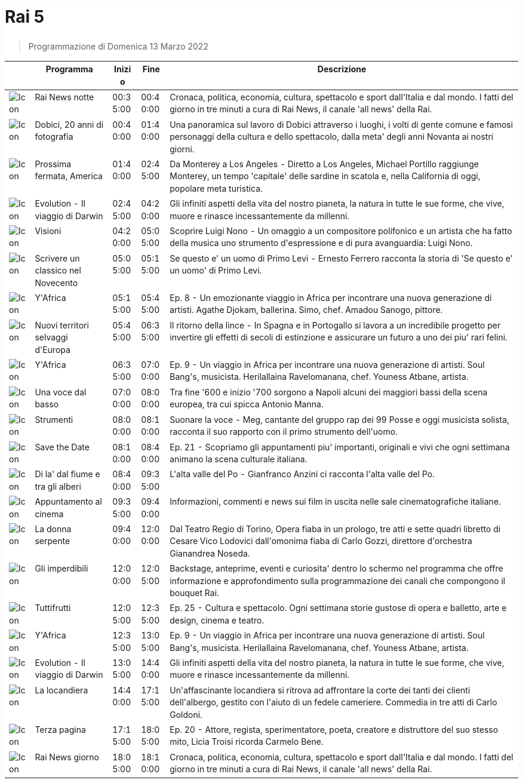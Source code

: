 # Rai 5
> Programmazione di Domenica 13 Marzo 2022

||Programma|Inizio|Fine|Descrizione|
|---|---|---|---|---|
|![Icon](https://guidatv.sky.it/uuid/dtt_cover_l58VsCKBwnW.png)|Rai News notte|00:35:00|00:40:00|Cronaca, politica, economia, cultura, spettacolo e sport dall&#039;Italia e dal mondo. I fatti del giorno in tre minuti a cura di Rai News, il canale &#039;all news&#039; della Rai.
|![Icon](https://guidatv.sky.it/uuid/dtt_cover_l58VsCKBwnW.png)|Dobici, 20 anni di fotografia|00:40:00|01:40:00|Una panoramica sul lavoro di Dobici attraverso i luoghi, i volti di gente comune e famosi personaggi della cultura e dello spettacolo, dalla meta&#039; degli anni Novanta ai nostri giorni.
|![Icon](https://guidatv.sky.it/uuid/dtt_cover_l58VsCKBwnW.png)|Prossima fermata, America|01:40:00|02:45:00|Da Monterey a Los Angeles - Diretto a Los Angeles, Michael Portillo raggiunge Monterey, un tempo &#039;capitale&#039; delle sardine in scatola e, nella California di oggi, popolare meta turistica.
|![Icon](https://guidatv.sky.it/uuid/dtt_cover_l58VsCKBwnW.png)|Evolution - Il viaggio di Darwin|02:45:00|04:20:00|Gli infiniti aspetti della vita del nostro pianeta, la natura in tutte le sue forme, che vive, muore e rinasce incessantemente da millenni.
|![Icon](https://guidatv.sky.it/uuid/dtt_cover_l58VsCKBwnW.png)|Visioni|04:20:00|05:05:00|Scoprire Luigi Nono - Un omaggio a un compositore polifonico e un artista che ha fatto della musica uno strumento d&#039;espressione e di pura avanguardia: Luigi Nono.
|![Icon](https://guidatv.sky.it/uuid/dtt_cover_l58VsCKBwnW.png)|Scrivere un classico nel Novecento|05:05:00|05:15:00|Se questo e&#039; un uomo di Primo Levi - Ernesto Ferrero racconta la storia di &#039;Se questo e&#039; un uomo&#039; di Primo Levi.
|![Icon](https://guidatv.sky.it/uuid/dtt_cover_l58VsCKBwnW.png)|Y&#039;Africa|05:15:00|05:45:00|Ep. 8 - Un emozionante viaggio in Africa per incontrare una nuova generazione di artisti. Agathe Djokam, ballerina. Simo, chef. Amadou Sanogo, pittore.
|![Icon](https://guidatv.sky.it/uuid/dtt_cover_l58VsCKBwnW.png)|Nuovi territori selvaggi d&#039;Europa|05:45:00|06:35:00|Il ritorno della lince - In Spagna e in Portogallo si lavora a un incredibile progetto per invertire gli effetti di secoli di estinzione e assicurare un futuro a uno dei piu&#039; rari felini.
|![Icon](https://guidatv.sky.it/uuid/dtt_cover_l58VsCKBwnW.png)|Y&#039;Africa|06:35:00|07:00:00|Ep. 9 - Un viaggio in Africa per incontrare una nuova generazione di artisti. Soul Bang&#039;s, musicista. Herilallaina Ravelomanana, chef. Youness Atbane, artista.
|![Icon](https://guidatv.sky.it/uuid/dtt_cover_l58VsCKBwnW.png)|Una voce dal basso|07:00:00|08:00:00|Tra fine &#039;600 e inizio &#039;700 sorgono a Napoli alcuni dei maggiori bassi della scena europea, tra cui spicca Antonio Manna.
|![Icon](https://guidatv.sky.it/uuid/dtt_cover_l58VsCKBwnW.png)|Strumenti|08:00:00|08:10:00|Suonare la voce - Meg, cantante del gruppo rap dei 99 Posse e oggi musicista solista, racconta il suo rapporto con il primo strumento dell&#039;uomo.
|![Icon](https://guidatv.sky.it/uuid/dtt_cover_l58VsCKBwnW.png)|Save the Date|08:10:00|08:40:00|Ep. 21 - Scopriamo gli appuntamenti piu&#039; importanti, originali e vivi che ogni settimana animano la scena culturale italiana.
|![Icon](https://guidatv.sky.it/uuid/dtt_cover_l58VsCKBwnW.png)|Di la&#039; dal fiume e tra gli alberi|08:40:00|09:35:00|L&#039;alta valle del Po - Gianfranco Anzini ci racconta l&#039;alta valle del Po.
|![Icon](https://guidatv.sky.it/uuid/dtt_cover_l58VsCKBwnW.png)|Appuntamento al cinema|09:35:00|09:40:00|Informazioni, commenti e news sui film in uscita nelle sale cinematografiche italiane.
|![Icon](https://guidatv.sky.it/uuid/dtt_cover_l58VsCKBwnW.png)|La donna serpente|09:40:00|12:00:00|Dal Teatro Regio di Torino, Opera fiaba in un prologo, tre atti e sette quadri libretto di Cesare Vico Lodovici dall&#039;omonima fiaba di Carlo Gozzi, direttore d&#039;orchestra Gianandrea Noseda.
|![Icon](https://guidatv.sky.it/uuid/dtt_cover_l58VsCKBwnW.png)|Gli imperdibili|12:00:00|12:05:00|Backstage, anteprime, eventi e curiosita&#039; dentro lo schermo nel programma che offre informazione e approfondimento sulla programmazione dei canali che compongono il bouquet Rai.
|![Icon](https://guidatv.sky.it/uuid/dtt_cover_l58VsCKBwnW.png)|Tuttifrutti|12:05:00|12:35:00|Ep. 25 - Cultura e spettacolo. Ogni settimana storie gustose di opera e balletto, arte e design, cinema e teatro.
|![Icon](https://guidatv.sky.it/uuid/dtt_cover_l58VsCKBwnW.png)|Y&#039;Africa|12:35:00|13:05:00|Ep. 9 - Un viaggio in Africa per incontrare una nuova generazione di artisti. Soul Bang&#039;s, musicista. Herilallaina Ravelomanana, chef. Youness Atbane, artista.
|![Icon](https://guidatv.sky.it/uuid/dtt_cover_l58VsCKBwnW.png)|Evolution - Il viaggio di Darwin|13:05:00|14:40:00|Gli infiniti aspetti della vita del nostro pianeta, la natura in tutte le sue forme, che vive, muore e rinasce incessantemente da millenni.
|![Icon](https://guidatv.sky.it/uuid/dtt_cover_l58VsCKBwnW.png)|La locandiera|14:40:00|17:15:00|Un&#039;affascinante locandiera si ritrova ad affrontare la corte dei tanti dei clienti dell&#039;albergo, gestito con l&#039;aiuto di un fedele cameriere. Commedia in tre atti di Carlo Goldoni.
|![Icon](https://guidatv.sky.it/uuid/dtt_cover_l58VsCKBwnW.png)|Terza pagina|17:15:00|18:05:00|Ep. 20 - Attore, regista, sperimentatore, poeta, creatore e distruttore del suo stesso mito, Licia Troisi ricorda Carmelo Bene.
|![Icon](https://guidatv.sky.it/uuid/dtt_cover_l58VsCKBwnW.png)|Rai News giorno|18:05:00|18:10:00|Cronaca, politica, economia, cultura, spettacolo e sport dall&#039;Italia e dal mondo. I fatti del giorno in tre minuti a cura di Rai News, il canale &#039;all news&#039; della Rai.